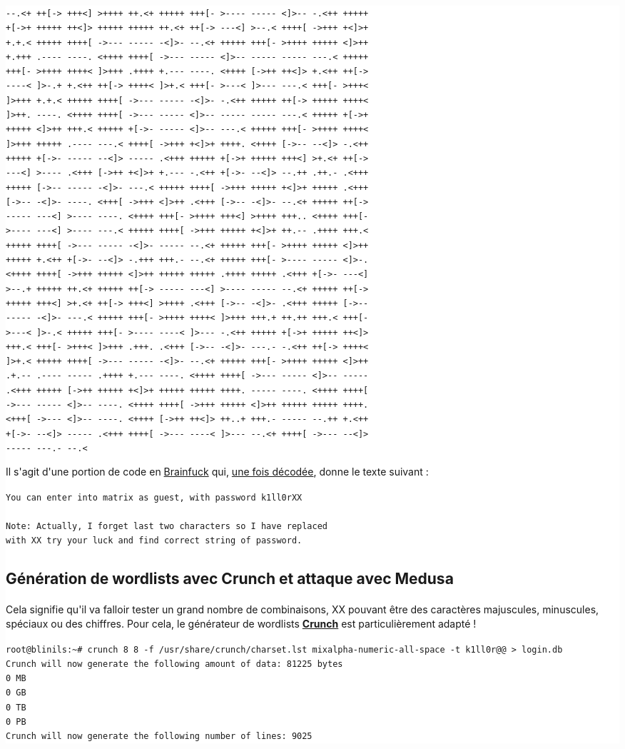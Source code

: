 ```console
--.<+ ++[-> +++<] >++++ ++.<+ +++++ +++[- >---- ----- <]>-- -.<++ +++++
+[->+ +++++ ++<]> +++++ +++++ ++.<+ ++[-> ---<] >--.< ++++[ ->+++ +<]>+
+.+.< +++++ ++++[ ->--- ----- -<]>- --.<+ +++++ +++[- >++++ +++++ <]>++
+.+++ .---- ----. <++++ ++++[ ->--- ----- <]>-- ----- ----- ---.< +++++
+++[- >++++ ++++< ]>+++ .++++ +.--- ----. <++++ [->++ ++<]> +.<++ ++[->
----< ]>-.+ +.<++ ++[-> ++++< ]>+.< +++[- >---< ]>--- ---.< +++[- >+++<
]>+++ +.+.< +++++ ++++[ ->--- ----- -<]>- -.<++ +++++ ++[-> +++++ ++++<
]>++. ----. <++++ ++++[ ->--- ----- <]>-- ----- ----- ---.< +++++ +[->+
+++++ <]>++ +++.< +++++ +[->- ----- <]>-- ---.< +++++ +++[- >++++ ++++<
]>+++ +++++ .---- ---.< ++++[ ->+++ +<]>+ ++++. <++++ [->-- --<]> -.<++
+++++ +[->- ----- --<]> ----- .<+++ +++++ +[->+ +++++ +++<] >+.<+ ++[->
---<] >---- .<+++ [->++ +<]>+ +.--- -.<++ +[->- --<]> --.++ .++.- .<+++
+++++ [->-- ----- -<]>- ---.< +++++ ++++[ ->+++ +++++ +<]>+ +++++ .<+++
[->-- -<]>- ----. <+++[ ->+++ <]>++ .<+++ [->-- -<]>- --.<+ +++++ ++[->
----- ---<] >---- ----. <++++ +++[- >++++ +++<] >++++ +++.. <++++ +++[-
>---- ---<] >---- ---.< +++++ ++++[ ->+++ +++++ +<]>+ ++.-- .++++ +++.<
+++++ ++++[ ->--- ----- -<]>- ----- --.<+ +++++ +++[- >++++ +++++ <]>++
+++++ +.<++ +[->- --<]> -.+++ +++.- --.<+ +++++ +++[- >---- ----- <]>-.
<++++ ++++[ ->+++ +++++ <]>++ +++++ +++++ .++++ +++++ .<+++ +[->- ---<]
>--.+ +++++ ++.<+ +++++ ++[-> ----- ---<] >---- ----- --.<+ +++++ ++[->
+++++ +++<] >+.<+ ++[-> +++<] >++++ .<+++ [->-- -<]>- .<+++ +++++ [->--
----- -<]>- ---.< +++++ +++[- >++++ ++++< ]>+++ +++.+ ++.++ +++.< +++[-
>---< ]>-.< +++++ +++[- >---- ----< ]>--- -.<++ +++++ +[->+ +++++ ++<]>
+++.< +++[- >+++< ]>+++ .+++. .<+++ [->-- -<]>- ---.- -.<++ ++[-> ++++<
]>+.< +++++ ++++[ ->--- ----- -<]>- --.<+ +++++ +++[- >++++ +++++ <]>++
.+.-- .---- ----- .++++ +.--- ----. <++++ ++++[ ->--- ----- <]>-- -----
.<+++ +++++ [->++ +++++ +<]>+ +++++ +++++ ++++. ----- ----. <++++ ++++[
->--- ----- <]>-- ----. <++++ ++++[ ->+++ +++++ <]>++ +++++ +++++ ++++.
<+++[ ->--- <]>-- ----. <++++ [->++ ++<]> ++..+ +++.- ----- --.++ +.<++
+[->- --<]> ----- .<+++ ++++[ ->--- ----< ]>--- --.<+ ++++[ ->--- --<]>
----- ---.- --.<
```

Il s'agit d'une portion de code en [Brainfuck](https://en.wikipedia.org/wiki/Brainfuck) qui, [une fois décodée](https://www.dcode.fr/langage-brainfuck), donne le texte suivant :

```console
You can enter into matrix as guest, with password k1ll0rXX

Note: Actually, I forget last two characters so I have replaced
with XX try your luck and find correct string of password.
```

## Génération de wordlists avec Crunch et attaque avec Medusa

Cela signifie qu'il va falloir tester un grand nombre de combinaisons, XX pouvant être des caractères majuscules, minuscules, spéciaux ou des chiffres. Pour cela, le générateur de wordlists [__Crunch__](https://tools.kali.org/password-attacks/crunch) est particulièrement adapté !

```console
root@blinils:~# crunch 8 8 -f /usr/share/crunch/charset.lst mixalpha-numeric-all-space -t k1ll0r@@ > login.db
Crunch will now generate the following amount of data: 81225 bytes
0 MB
0 GB
0 TB
0 PB
Crunch will now generate the following number of lines: 9025
```
